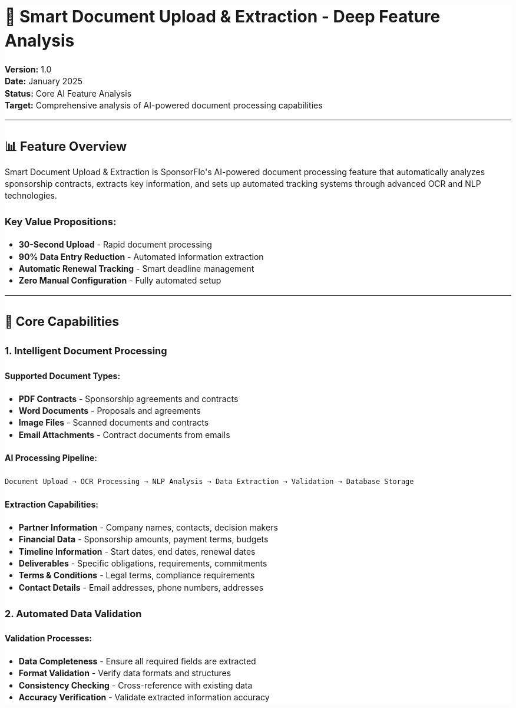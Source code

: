 # 📄 Smart Document Upload & Extraction - Deep Feature Analysis

**Version:** 1.0  
**Date:** January 2025  
**Status:** Core AI Feature Analysis  
**Target:** Comprehensive analysis of AI-powered document processing capabilities

---

## 📊 **Feature Overview**

Smart Document Upload & Extraction is SponsorFlo's AI-powered document processing feature that automatically analyzes sponsorship contracts, extracts key information, and sets up automated tracking systems through advanced OCR and NLP technologies.

### **Key Value Propositions:**
- **30-Second Upload** - Rapid document processing
- **90% Data Entry Reduction** - Automated information extraction
- **Automatic Renewal Tracking** - Smart deadline management
- **Zero Manual Configuration** - Fully automated setup

---

## 🎯 **Core Capabilities**

### **1. Intelligent Document Processing**

#### **Supported Document Types:**
- **PDF Contracts** - Sponsorship agreements and contracts
- **Word Documents** - Proposals and agreements
- **Image Files** - Scanned documents and contracts
- **Email Attachments** - Contract documents from emails

#### **AI Processing Pipeline:**
```
Document Upload → OCR Processing → NLP Analysis → Data Extraction → Validation → Database Storage
```

#### **Extraction Capabilities:**
- **Partner Information** - Company names, contacts, decision makers
- **Financial Data** - Sponsorship amounts, payment terms, budgets
- **Timeline Information** - Start dates, end dates, renewal dates
- **Deliverables** - Specific obligations, requirements, commitments
- **Terms & Conditions** - Legal terms, compliance requirements
- **Contact Details** - Email addresses, phone numbers, addresses

### **2. Automated Data Validation**

#### **Validation Processes:**
- **Data Completeness** - Ensure all required fields are extracted
- **Format Validation** - Verify data formats and structures
- **Consistency Checking** - Cross-reference with existing data
- **Accuracy Verification** - Validate extracted information accuracy

